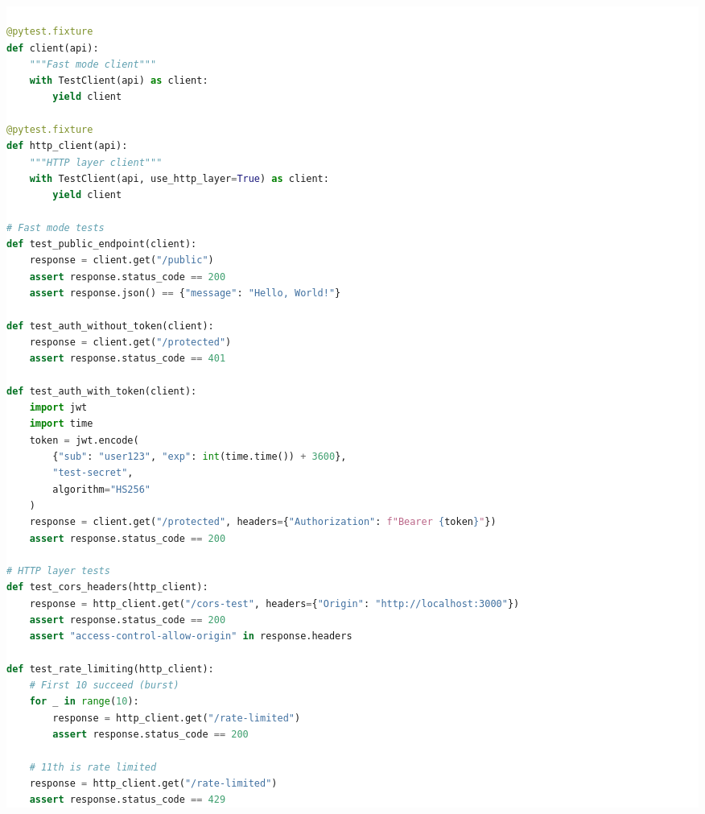```python

@pytest.fixture
def client(api):
    """Fast mode client"""
    with TestClient(api) as client:
        yield client

@pytest.fixture
def http_client(api):
    """HTTP layer client"""
    with TestClient(api, use_http_layer=True) as client:
        yield client

# Fast mode tests
def test_public_endpoint(client):
    response = client.get("/public")
    assert response.status_code == 200
    assert response.json() == {"message": "Hello, World!"}

def test_auth_without_token(client):
    response = client.get("/protected")
    assert response.status_code == 401

def test_auth_with_token(client):
    import jwt
    import time
    token = jwt.encode(
        {"sub": "user123", "exp": int(time.time()) + 3600},
        "test-secret",
        algorithm="HS256"
    )
    response = client.get("/protected", headers={"Authorization": f"Bearer {token}"})
    assert response.status_code == 200

# HTTP layer tests
def test_cors_headers(http_client):
    response = http_client.get("/cors-test", headers={"Origin": "http://localhost:3000"})
    assert response.status_code == 200
    assert "access-control-allow-origin" in response.headers

def test_rate_limiting(http_client):
    # First 10 succeed (burst)
    for _ in range(10):
        response = http_client.get("/rate-limited")
        assert response.status_code == 200

    # 11th is rate limited
    response = http_client.get("/rate-limited")
    assert response.status_code == 429
```
